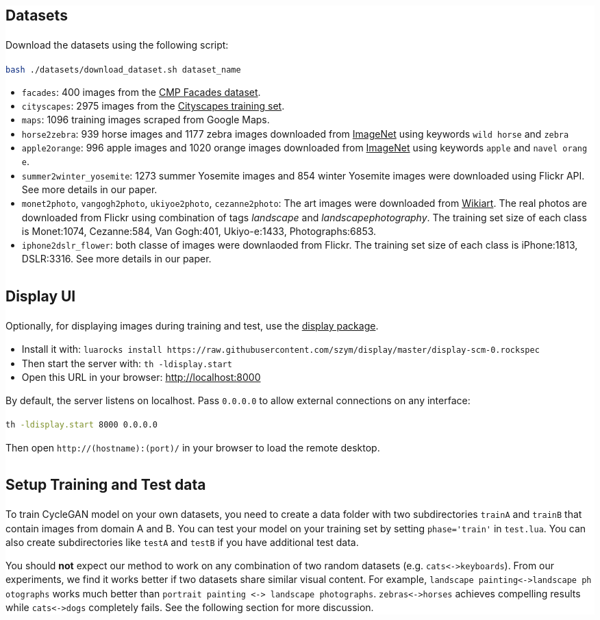


## Datasets
Download the datasets using the following script:
```bash
bash ./datasets/download_dataset.sh dataset_name
```
- `facades`: 400 images from the [CMP Facades dataset](http://cmp.felk.cvut.cz/~tylecr1/facade/).
- `cityscapes`: 2975 images from the [Cityscapes training set](https://www.cityscapes-dataset.com/).
- `maps`: 1096 training images scraped from Google Maps.
- `horse2zebra`: 939 horse images and 1177 zebra images downloaded from [ImageNet](http://www.image-net.org/) using keywords `wild horse` and `zebra`
- `apple2orange`: 996 apple images and 1020 orange images downloaded from [ImageNet](http://www.image-net.org/) using keywords `apple` and `navel orange`.
- `summer2winter_yosemite`: 1273 summer Yosemite images and 854 winter Yosemite images were downloaded using Flickr API. See more details in our paper.
- `monet2photo`, `vangogh2photo`, `ukiyoe2photo`, `cezanne2photo`: The art images were downloaded from [Wikiart](https://www.wikiart.org/). The real photos are downloaded from Flickr using combination of tags *landscape* and *landscapephotography*. The training set size of each class is Monet:1074, Cezanne:584, Van Gogh:401, Ukiyo-e:1433, Photographs:6853.
- `iphone2dslr_flower`: both classe of images were downlaoded from Flickr. The training set size of each class is iPhone:1813, DSLR:3316. See more details in our paper.


## Display UI
Optionally, for displaying images during training and test, use the [display package](https://github.com/szym/display).

- Install it with: `luarocks install https://raw.githubusercontent.com/szym/display/master/display-scm-0.rockspec`
- Then start the server with: `th -ldisplay.start`
- Open this URL in your browser: [http://localhost:8000](http://localhost:8000)

By default, the server listens on localhost. Pass `0.0.0.0` to allow external connections on any interface:
```bash
th -ldisplay.start 8000 0.0.0.0
```
Then open `http://(hostname):(port)/` in your browser to load the remote desktop.

## Setup Training and Test data
To train CycleGAN model on your own datasets, you need to create a data folder with two subdirectories `trainA` and `trainB` that contain images from domain A and B. You can test your model on your training set by setting ``phase='train'`` in  `test.lua`. You can also create subdirectories like `testA` and `testB` if you have additional test data.

You should **not** expect our method to work on any combination of two random datasets (e.g. `cats<->keyboards`). From our experiments, we find it works better if two datasets share similar visual content. For example, `landscape painting<->landscape photographs` works much better than `portrait painting <-> landscape photographs`. `zebras<->horses` achieves compelling results while `cats<->dogs` completely fails.  See the following section for more discussion.
